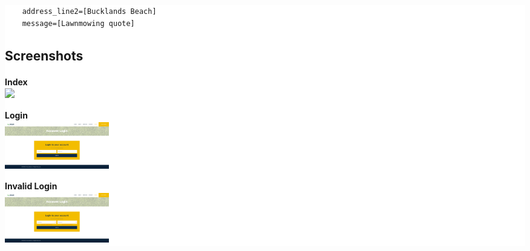 ~~~
    address_line2=[Bucklands Beach]
    message=[Lawnmowing quote]
~~~

<a name="screenshots"></a>
## Screenshots

**Index**
<br/>
[<img src="src/main/resources/readme/index.png" width="20%"/>](src/main/resources/readme/index.png)

**Login**
<br/>
[<img src="src/main/resources/readme/login.png" width="20%"/>](src/main/resources/readme/login.png)

**Invalid Login**
<br/>
[<img src="src/main/resources/readme/invalid-login.png" width="20%"/>](src/main/resources/readme/invalid-login.png)
